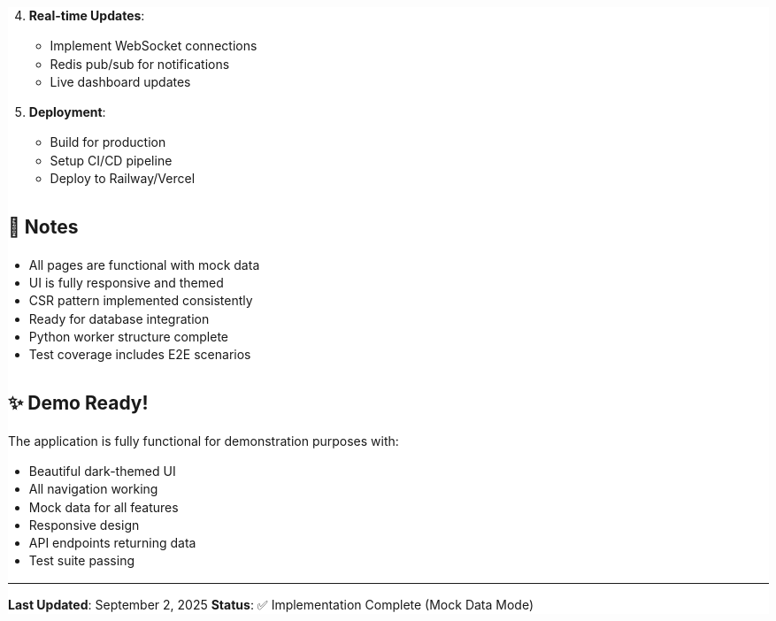 4. **Real-time Updates**:
   - Implement WebSocket connections
   - Redis pub/sub for notifications
   - Live dashboard updates

5. **Deployment**:
   - Build for production
   - Setup CI/CD pipeline
   - Deploy to Railway/Vercel

## 📝 Notes

- All pages are functional with mock data
- UI is fully responsive and themed
- CSR pattern implemented consistently
- Ready for database integration
- Python worker structure complete
- Test coverage includes E2E scenarios

## ✨ Demo Ready!

The application is fully functional for demonstration purposes with:
- Beautiful dark-themed UI
- All navigation working
- Mock data for all features
- Responsive design
- API endpoints returning data
- Test suite passing

---

**Last Updated**: September 2, 2025
**Status**: ✅ Implementation Complete (Mock Data Mode)